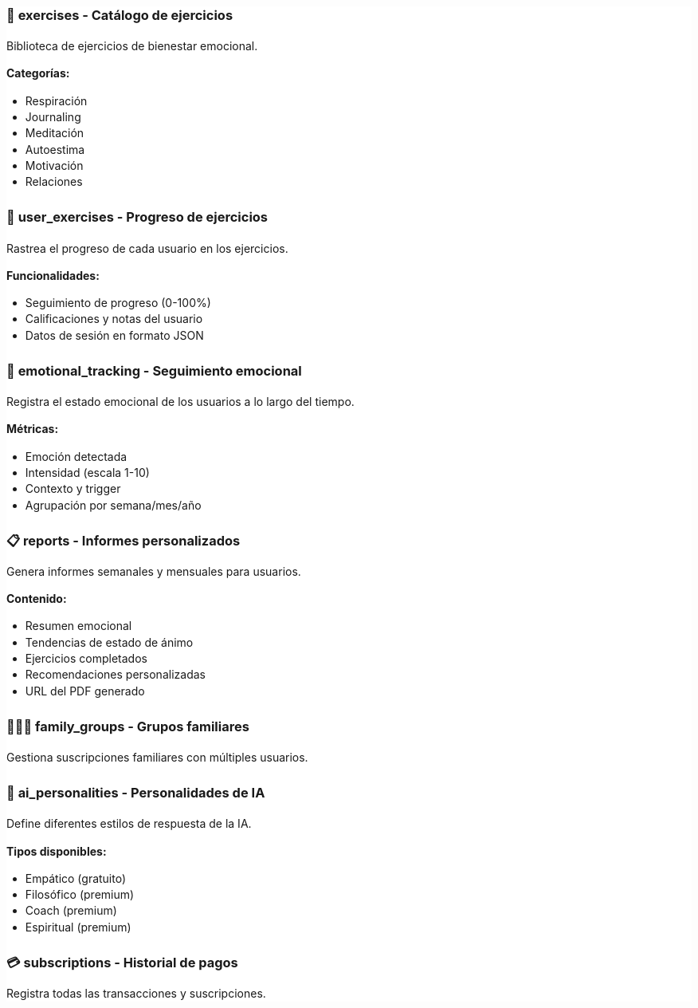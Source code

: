 ### 🧘 **exercises** - Catálogo de ejercicios
Biblioteca de ejercicios de bienestar emocional.

**Categorías:**
- Respiración
- Journaling  
- Meditación
- Autoestima
- Motivación
- Relaciones

### 📝 **user_exercises** - Progreso de ejercicios
Rastrea el progreso de cada usuario en los ejercicios.

**Funcionalidades:**
- Seguimiento de progreso (0-100%)
- Calificaciones y notas del usuario
- Datos de sesión en formato JSON

### 💭 **emotional_tracking** - Seguimiento emocional
Registra el estado emocional de los usuarios a lo largo del tiempo.

**Métricas:**
- Emoción detectada
- Intensidad (escala 1-10)
- Contexto y trigger
- Agrupación por semana/mes/año

### 📋 **reports** - Informes personalizados
Genera informes semanales y mensuales para usuarios.

**Contenido:**
- Resumen emocional
- Tendencias de estado de ánimo
- Ejercicios completados
- Recomendaciones personalizadas
- URL del PDF generado

### 👨‍👩‍👧 **family_groups** - Grupos familiares
Gestiona suscripciones familiares con múltiples usuarios.

### 🤖 **ai_personalities** - Personalidades de IA
Define diferentes estilos de respuesta de la IA.

**Tipos disponibles:**
- Empático (gratuito)
- Filosófico (premium)
- Coach (premium)
- Espiritual (premium)

### 💳 **subscriptions** - Historial de pagos
Registra todas las transacciones y suscripciones.
